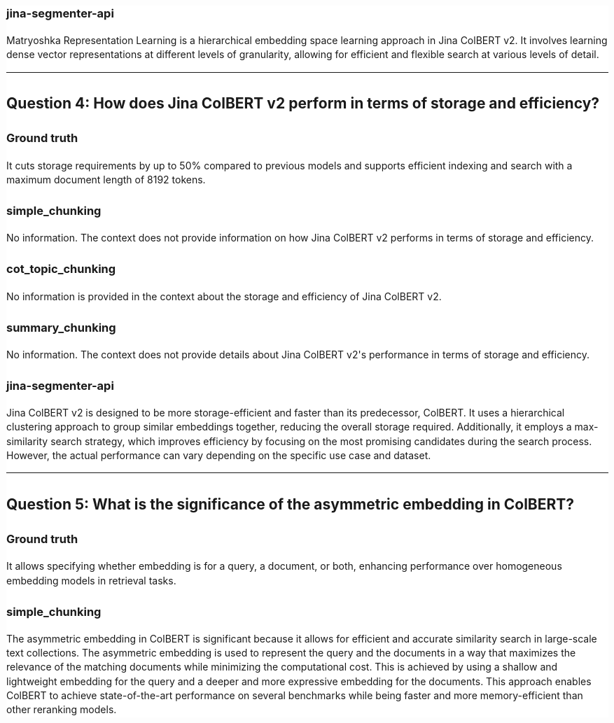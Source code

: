 ### jina-segmenter-api

Matryoshka Representation Learning is a hierarchical embedding space learning approach in Jina ColBERT v2. It involves learning dense vector representations at different levels of granularity, allowing for efficient and flexible search at various levels of detail.

---

## Question 4: How does Jina ColBERT v2 perform in terms of storage and efficiency?

### Ground truth

It cuts storage requirements by up to 50% compared to previous models and supports efficient indexing and search with a maximum document length of 8192 tokens.

### simple_chunking

No information. The context does not provide information on how Jina ColBERT v2 performs in terms of storage and efficiency.

### cot_topic_chunking

No information is provided in the context about the storage and efficiency of Jina ColBERT v2.

### summary_chunking

No information. The context does not provide details about Jina ColBERT v2's performance in terms of storage and efficiency.

### jina-segmenter-api

Jina ColBERT v2 is designed to be more storage-efficient and faster than its predecessor, ColBERT. It uses a hierarchical clustering approach to group similar embeddings together, reducing the overall storage required. Additionally, it employs a max-similarity search strategy, which improves efficiency by focusing on the most promising candidates during the search process. However, the actual performance can vary depending on the specific use case and dataset.

---

## Question 5: What is the significance of the asymmetric embedding in ColBERT?

### Ground truth

It allows specifying whether embedding is for a query, a document, or both, enhancing performance over homogeneous embedding models in retrieval tasks.

### simple_chunking

The asymmetric embedding in ColBERT is significant because it allows for efficient and accurate similarity search in large-scale text collections. The asymmetric embedding is used to represent the query and the documents in a way that maximizes the relevance of the matching documents while minimizing the computational cost. This is achieved by using a shallow and lightweight embedding for the query and a deeper and more expressive embedding for the documents. This approach enables ColBERT to achieve state-of-the-art performance on several benchmarks while being faster and more memory-efficient than other reranking models.
